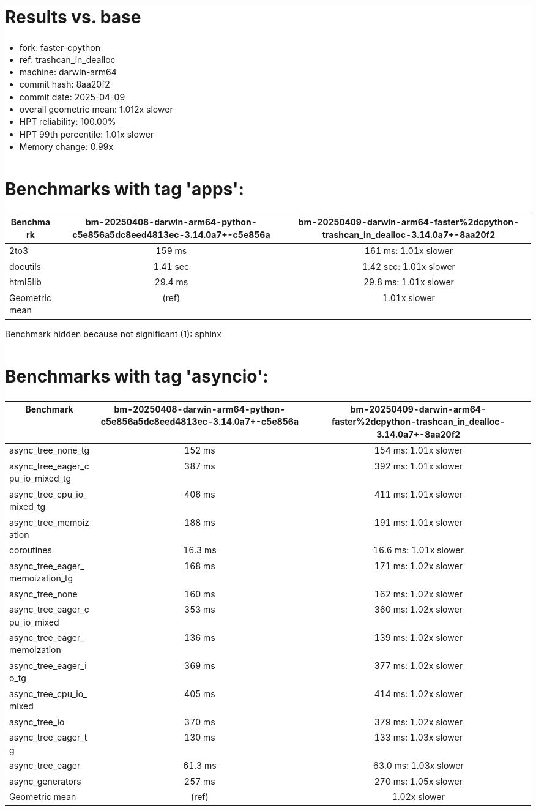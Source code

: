 # Results vs. base

- fork: faster-cpython
- ref: trashcan_in_dealloc
- machine: darwin-arm64
- commit hash: 8aa20f2
- commit date: 2025-04-09
- overall geometric mean: 1.012x slower
- HPT reliability: 100.00%
- HPT 99th percentile: 1.01x slower
- Memory change: 0.99x

Benchmarks with tag 'apps':
===========================

| Benchmark      | bm-20250408-darwin-arm64-python-c5e856a5dc8eed4813ec-3.14.0a7+-c5e856a | bm-20250409-darwin-arm64-faster%2dcpython-trashcan_in_dealloc-3.14.0a7+-8aa20f2 |
|----------------|:----------------------------------------------------------------------:|:-------------------------------------------------------------------------------:|
| 2to3           | 159 ms                                                                 | 161 ms: 1.01x slower                                                            |
| docutils       | 1.41 sec                                                               | 1.42 sec: 1.01x slower                                                          |
| html5lib       | 29.4 ms                                                                | 29.8 ms: 1.01x slower                                                           |
| Geometric mean | (ref)                                                                  | 1.01x slower                                                                    |

Benchmark hidden because not significant (1): sphinx

Benchmarks with tag 'asyncio':
==============================

| Benchmark                        | bm-20250408-darwin-arm64-python-c5e856a5dc8eed4813ec-3.14.0a7+-c5e856a | bm-20250409-darwin-arm64-faster%2dcpython-trashcan_in_dealloc-3.14.0a7+-8aa20f2 |
|----------------------------------|:----------------------------------------------------------------------:|:-------------------------------------------------------------------------------:|
| async_tree_none_tg               | 152 ms                                                                 | 154 ms: 1.01x slower                                                            |
| async_tree_eager_cpu_io_mixed_tg | 387 ms                                                                 | 392 ms: 1.01x slower                                                            |
| async_tree_cpu_io_mixed_tg       | 406 ms                                                                 | 411 ms: 1.01x slower                                                            |
| async_tree_memoization           | 188 ms                                                                 | 191 ms: 1.01x slower                                                            |
| coroutines                       | 16.3 ms                                                                | 16.6 ms: 1.01x slower                                                           |
| async_tree_eager_memoization_tg  | 168 ms                                                                 | 171 ms: 1.02x slower                                                            |
| async_tree_none                  | 160 ms                                                                 | 162 ms: 1.02x slower                                                            |
| async_tree_eager_cpu_io_mixed    | 353 ms                                                                 | 360 ms: 1.02x slower                                                            |
| async_tree_eager_memoization     | 136 ms                                                                 | 139 ms: 1.02x slower                                                            |
| async_tree_eager_io_tg           | 369 ms                                                                 | 377 ms: 1.02x slower                                                            |
| async_tree_cpu_io_mixed          | 405 ms                                                                 | 414 ms: 1.02x slower                                                            |
| async_tree_io                    | 370 ms                                                                 | 379 ms: 1.02x slower                                                            |
| async_tree_eager_tg              | 130 ms                                                                 | 133 ms: 1.03x slower                                                            |
| async_tree_eager                 | 61.3 ms                                                                | 63.0 ms: 1.03x slower                                                           |
| async_generators                 | 257 ms                                                                 | 270 ms: 1.05x slower                                                            |
| Geometric mean                   | (ref)                                                                  | 1.02x slower                                                                    |
